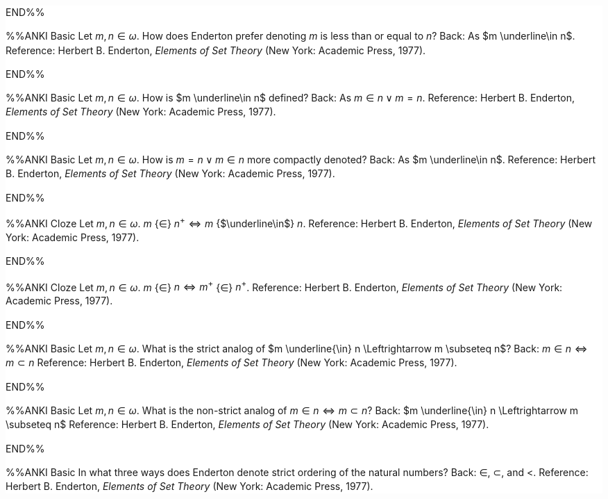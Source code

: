 END%%

%%ANKI
Basic
Let $m, n \in \omega$. How does Enderton prefer denoting $m$ is less than or equal to $n$?
Back: As $m \underline\in n$.
Reference: Herbert B. Enderton, *Elements of Set Theory* (New York: Academic Press, 1977).

END%%

%%ANKI
Basic
Let $m, n \in \omega$. How is $m \underline\in n$ defined?
Back: As $m \in n \lor m = n$.
Reference: Herbert B. Enderton, *Elements of Set Theory* (New York: Academic Press, 1977).

END%%

%%ANKI
Basic
Let $m, n \in \omega$. How is $m = n \lor m \in n$ more compactly denoted?
Back: As $m \underline\in n$.
Reference: Herbert B. Enderton, *Elements of Set Theory* (New York: Academic Press, 1977).

END%%

%%ANKI
Cloze
Let $m, n \in \omega$. $m$ {$\in$} $n^+ \Leftrightarrow m$ {$\underline\in$} $n$.
Reference: Herbert B. Enderton, *Elements of Set Theory* (New York: Academic Press, 1977).

END%%

%%ANKI
Cloze
Let $m, n \in \omega$. $m$ {$\in$} $n \Leftrightarrow m^+$ {$\in$} $n^+$.
Reference: Herbert B. Enderton, *Elements of Set Theory* (New York: Academic Press, 1977).

END%%

%%ANKI
Basic
Let $m, n \in \omega$. What is the strict analog of $m \underline{\in} n \Leftrightarrow m \subseteq n$?
Back: $m \in n \Leftrightarrow m \subset n$
Reference: Herbert B. Enderton, *Elements of Set Theory* (New York: Academic Press, 1977).

END%%

%%ANKI
Basic
Let $m, n \in \omega$. What is the non-strict analog of $m \in n \Leftrightarrow m \subset n$?
Back: $m \underline{\in} n \Leftrightarrow m \subseteq n$
Reference: Herbert B. Enderton, *Elements of Set Theory* (New York: Academic Press, 1977).

END%%

%%ANKI
Basic
In what three ways does Enderton denote strict ordering of the natural numbers?
Back: $\in$, $\subset$, and $<$.
Reference: Herbert B. Enderton, *Elements of Set Theory* (New York: Academic Press, 1977).
